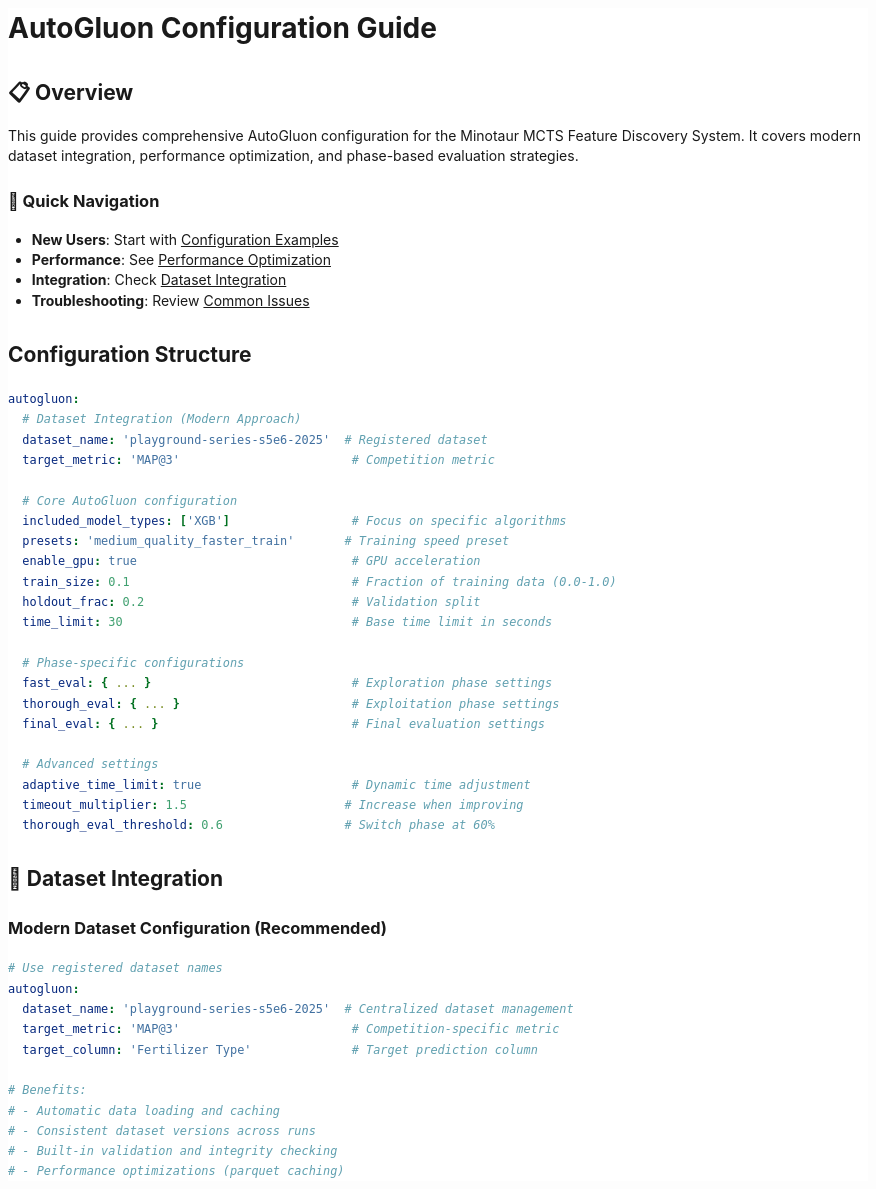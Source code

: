 

# AutoGluon Configuration Guide

## 📋 Overview

This guide provides comprehensive AutoGluon configuration for the Minotaur MCTS Feature Discovery System. It covers modern dataset integration, performance optimization, and phase-based evaluation strategies.

### 🎯 Quick Navigation
- **New Users**: Start with [Configuration Examples](#configuration-examples)
- **Performance**: See [Performance Optimization](#performance-optimization-tips)
- **Integration**: Check [Dataset Integration](#dataset-integration)
- **Troubleshooting**: Review [Common Issues](#troubleshooting)

## Configuration Structure

```yaml
autogluon:
  # Dataset Integration (Modern Approach)
  dataset_name: 'playground-series-s5e6-2025'  # Registered dataset
  target_metric: 'MAP@3'                        # Competition metric
  
  # Core AutoGluon configuration
  included_model_types: ['XGB']                 # Focus on specific algorithms
  presets: 'medium_quality_faster_train'       # Training speed preset
  enable_gpu: true                              # GPU acceleration
  train_size: 0.1                               # Fraction of training data (0.0-1.0)
  holdout_frac: 0.2                             # Validation split
  time_limit: 30                                # Base time limit in seconds
  
  # Phase-specific configurations
  fast_eval: { ... }                            # Exploration phase settings
  thorough_eval: { ... }                        # Exploitation phase settings
  final_eval: { ... }                           # Final evaluation settings
  
  # Advanced settings
  adaptive_time_limit: true                     # Dynamic time adjustment
  timeout_multiplier: 1.5                      # Increase when improving
  thorough_eval_threshold: 0.6                 # Switch phase at 60%
```

## 🚀 Dataset Integration

### Modern Dataset Configuration (Recommended)

```yaml
# Use registered dataset names
autogluon:
  dataset_name: 'playground-series-s5e6-2025'  # Centralized dataset management
  target_metric: 'MAP@3'                        # Competition-specific metric
  target_column: 'Fertilizer Type'              # Target prediction column
  
# Benefits:
# - Automatic data loading and caching
# - Consistent dataset versions across runs
# - Built-in validation and integrity checking
# - Performance optimizations (parquet caching)
```
